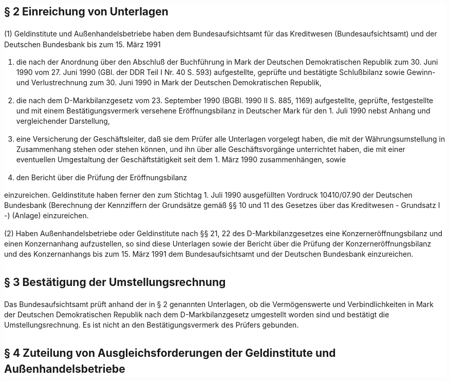## § 2 Einreichung von Unterlagen

(1) Geldinstitute und Außenhandelsbetriebe haben dem
Bundesaufsichtsamt für das Kreditwesen (Bundesaufsichtsamt) und der
Deutschen Bundesbank bis zum 15. März 1991

1.  die nach der Anordnung über den Abschluß der Buchführung in Mark der
    Deutschen Demokratischen Republik zum 30. Juni 1990 vom 27. Juni 1990
    (GBl. der DDR Teil I Nr. 40 S. 593) aufgestellte, geprüfte und
    bestätigte Schlußbilanz sowie Gewinn- und Verlustrechnung zum 30. Juni
    1990 in Mark der Deutschen Demokratischen Republik,


2.  die nach dem D-Markbilanzgesetz vom 23. September 1990 (BGBl. 1990 II
    S. 885, 1169) aufgestellte, geprüfte, festgestellte und mit einem
    Bestätigungsvermerk versehene Eröffnungsbilanz in Deutscher Mark für
    den 1. Juli 1990 nebst Anhang und vergleichender Darstellung,


3.  eine Versicherung der Geschäftsleiter, daß sie dem Prüfer alle
    Unterlagen vorgelegt haben, die mit der Währungsumstellung in
    Zusammenhang stehen oder stehen können, und ihn über alle
    Geschäftsvorgänge unterrichtet haben, die mit einer eventuellen
    Umgestaltung der Geschäftstätigkeit seit dem 1. März 1990
    zusammenhängen, sowie


4.  den Bericht über die Prüfung der Eröffnungsbilanz



einzureichen. Geldinstitute haben ferner den zum Stichtag 1. Juli 1990
ausgefüllten Vordruck 10410/07.90 der Deutschen Bundesbank (Berechnung
der Kennziffern der Grundsätze gemäß §§ 10 und 11 des Gesetzes über
das Kreditwesen - Grundsatz I -) (Anlage) einzureichen.

(2) Haben Außenhandelsbetriebe oder Geldinstitute nach §§ 21, 22 des
D-Markbilanzgesetzes eine Konzerneröffnungsbilanz und einen
Konzernanhang aufzustellen, so sind diese Unterlagen sowie der Bericht
über die Prüfung der Konzerneröffnungsbilanz und des Konzernanhangs
bis zum 15. März 1991 dem Bundesaufsichtsamt und der Deutschen
Bundesbank einzureichen.


## § 3 Bestätigung der Umstellungsrechnung

Das Bundesaufsichtsamt prüft anhand der in § 2 genannten Unterlagen,
ob die Vermögenswerte und Verbindlichkeiten in Mark der Deutschen
Demokratischen Republik nach dem D-Markbilanzgesetz umgestellt worden
sind und bestätigt die Umstellungsrechnung. Es ist nicht an den
Bestätigungsvermerk des Prüfers gebunden.


## § 4 Zuteilung von Ausgleichsforderungen der Geldinstitute und Außenhandelsbetriebe
